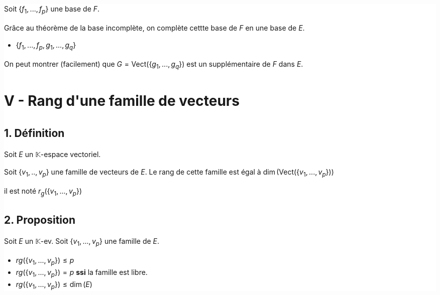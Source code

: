 Soit $\{f_1, ..., f_p\}$ une base de $F$.

Grâce au théorème de la base incomplète, on complète cettte base de $F$ en une base de $E$. 
- $\{f_1, ..., f_p, g_1, ..., g_q\}$

On peut montrer (facilement) que $G = \text{Vect}(\{g_1, ..., g_q\})$ est un supplémentaire de $F$ dans $E$. 

# V - Rang d'une famille de vecteurs

## 1. Définition

Soit $E$ un $\mathbb{K}$-espace vectoriel.

Soit $\{v_1, .., v_p\}$ une famille de vecteurs de $E$. Le rang de cette famille est égal à $\dim(\text{Vect}(\{v_1, ..., v_p\}))$

il est noté $r_g(\{v_1, ..., v_p\})$

## 2. Proposition

Soit $E$ un $\mathbb{K}$-ev. Soit $\{v_1, ..., v_p\}$ une famille de $E$.

- $rg(\{v_1, ..., v_p\}) ≤ p$
- $rg(\{v_1, ..., v_p\}) = p$ __ssi__ la famille est libre.
- $rg(\{v_1, ..., v_p\}) ≤ \dim(E)$